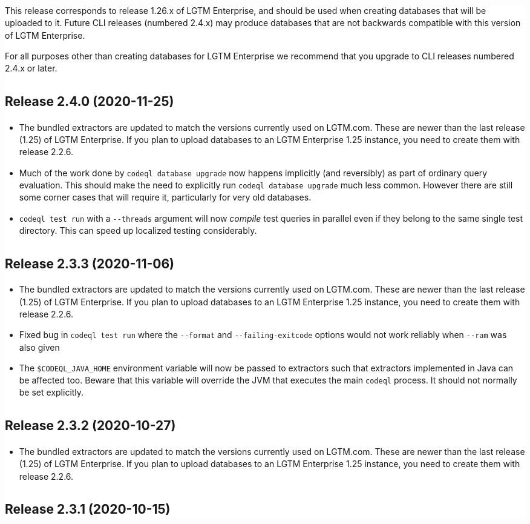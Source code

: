 This release corresponds to release 1.26.x of LGTM Enterprise, and
should be used when creating databases that will be uploaded to it.
Future CLI releases (numbered 2.4.x) may produce databases that are not
backwards compatible with this version of LGTM Enterprise.

For all purposes other than creating databases for LGTM Enterprise we
recommend that you upgrade to CLI releases numbered 2.4.x or later.

## Release 2.4.0 (2020-11-25)

- The bundled extractors are updated to match the versions currently
  used on LGTM.com. These are newer than the last release (1.25) of
  LGTM Enterprise. If you plan to upload databases to an LGTM
  Enterprise 1.25 instance, you need to create them with release
  2.2.6.

- Much of the work done by `codeql database upgrade` now happens
  implicitly (and reversibly) as part of ordinary query evaluation.
  This should make the need to explicitly run `codeql database
  upgrade` much less common. However there are still some corner cases
  that will require it, particularly for very old databases.

- `codeql test run` with a `--threads` argument will now _compile_
  test queries in parallel even if they belong to the same single
  test directory. This can speed up localized testing considerably.

## Release 2.3.3 (2020-11-06)

- The bundled extractors are updated to match the versions currently
  used on LGTM.com. These are newer than the last release (1.25) of
  LGTM Enterprise. If you plan to upload databases to an LGTM
  Enterprise 1.25 instance, you need to create them with release
  2.2.6.

- Fixed bug in `codeql test run` where the `--format` and
  `--failing-exitcode` options would not work reliably when `--ram`
  was also given

- The `$CODEQL_JAVA_HOME` environment variable will now be passed to
  extractors such that extractors implemented in Java can be affected
  too. Beware that this variable will override the JVM that executes
  the main `codeql` process. It should not normally be set explicitly.

## Release 2.3.2 (2020-10-27)

- The bundled extractors are updated to match the versions currently
  used on LGTM.com. These are newer than the last release (1.25) of
  LGTM Enterprise. If you plan to upload databases to an LGTM
  Enterprise 1.25 instance, you need to create them with release
  2.2.6.

## Release 2.3.1 (2020-10-15)
